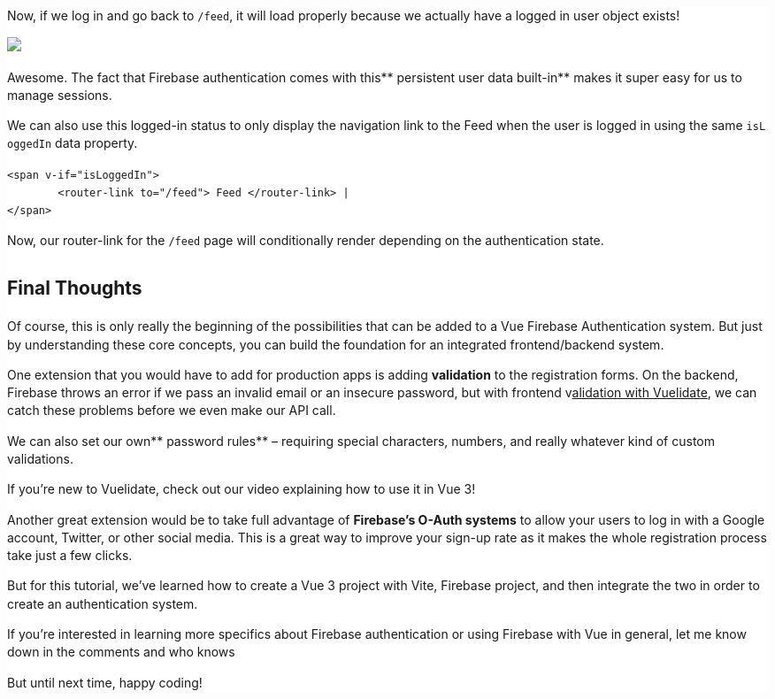 Now, if we log in and go back to `/feed`, it will load properly because we actually have a logged in user object exists!

![]($BASE_URL/demo-auth.gif)

Awesome. The fact that Firebase authentication comes with this** persistent user data built-in** makes it super easy for us to manage sessions.

We can also use this logged-in status to only display the navigation link to the Feed when the user is logged in using the same `isLoggedIn` data property.

```markup
<span v-if="isLoggedIn">
        <router-link to="/feed"> Feed </router-link> |
</span>
```

Now, our router-link for the `/feed` page will conditionally render depending on the authentication state.

## Final Thoughts

Of course, this is only really the beginning of the possibilities that can be added to a Vue Firebase Authentication system. But just by understanding these core concepts, you can build the foundation for an integrated frontend/backend system.

One extension that you would have to add for production apps is adding **validation** to the registration forms. On the backend, Firebase throws an error if we pass an invalid email or an insecure password, but with frontend v[alidation with Vuelidate](https://learnvue.co/2020/01/getting-smart-with-vue-form-validation-vuelidate-tutorial/), we can catch these problems before we even make our API call.

We can also set our own** password rules** – requiring special characters, numbers, and really whatever kind of custom validations.

If you’re new to Vuelidate, check out our video explaining how to use it in Vue 3!

Another great extension would be to take full advantage of **Firebase’s O-Auth systems** to allow your users to log in with a Google account, Twitter, or other social media. This is a great way to improve your sign-up rate as it makes the whole registration process take just a few clicks.

But for this tutorial, we’ve learned how to create a Vue 3 project with Vite, Firebase project, and then integrate the two in order to create an authentication system.

If you’re interested in learning more specifics about Firebase authentication or using Firebase with Vue in general, let me know down in the comments and who knows

But until next time, happy coding!
